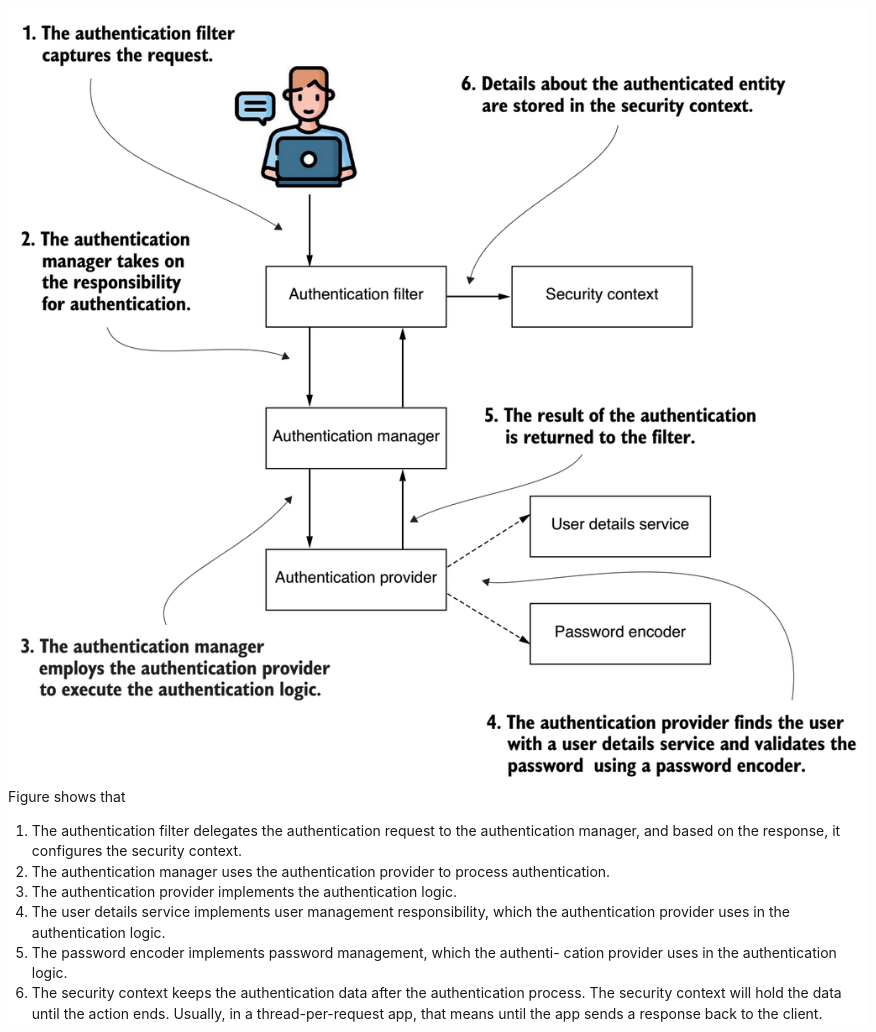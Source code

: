 ![alt text](image.png)
Figure shows that
1. The authentication filter delegates the authentication request to the authentication manager, and based on the response, it configures the security context.
2. The authentication manager uses the authentication provider to process 
authentication.
1. The authentication provider implements the authentication logic.
2. The user details service implements user management responsibility, which the 
authentication provider uses in the authentication logic.
1. The password encoder implements password management, which the authenti-
cation provider uses in the authentication logic.
1. The security context keeps the authentication data after the authentication process. The security context will hold the data until the action ends. Usually, in a thread-per-request app, that means until the app sends a response back to the 
client.
